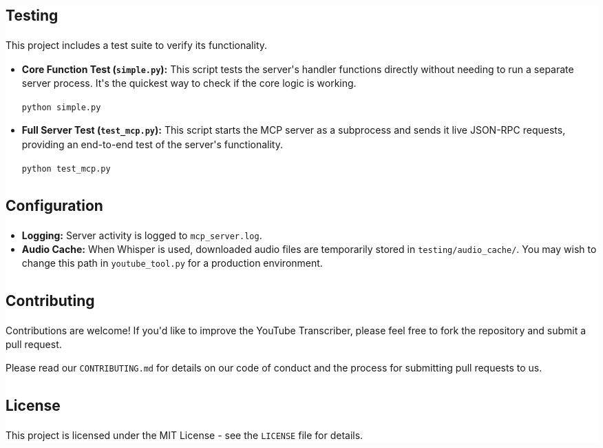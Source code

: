 ## Testing

This project includes a test suite to verify its functionality.

* **Core Function Test (`simple.py`):** This script tests the server's handler functions directly without needing to run
  a separate server process. It's the quickest way to check if the core logic is working.
  ```bash
  python simple.py
  ```

* **Full Server Test (`test_mcp.py`):** This script starts the MCP server as a subprocess and sends it live JSON-RPC
  requests, providing an end-to-end test of the server's functionality.
  ```bash
  python test_mcp.py
  ```

## Configuration

* **Logging:** Server activity is logged to `mcp_server.log`.
* **Audio Cache:** When Whisper is used, downloaded audio files are temporarily stored in `testing/audio_cache/`. You
  may wish to change this path in `youtube_tool.py` for a production environment.

## Contributing

Contributions are welcome! If you'd like to improve the YouTube Transcriber, please feel free to fork the repository and
submit a pull request.

Please read our `CONTRIBUTING.md` for details on our code of conduct and the process for submitting pull requests to us.

## License

This project is licensed under the MIT License - see the `LICENSE` file for details.
